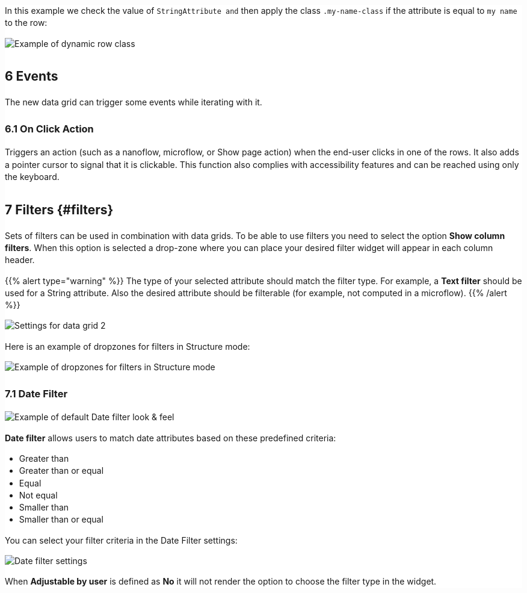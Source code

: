 In this example we check the value of `StringAttribute and` then apply the class `.my-name-class` if the attribute is equal to `my name` to the row:

![Example of dynamic row class](attachments/data-grid-2/dynamic-row-class.png)

## 6 Events

The new data grid can trigger some events while iterating with it.

### 6.1 On Click Action

Triggers an action (such as a nanoflow, microflow, or Show page action) when the end-user clicks in one of the rows. It also adds a pointer cursor to signal that it is clickable. This function also complies with accessibility features and can be reached using only the keyboard.

## 7 Filters {#filters}

Sets of filters can be used in combination with data grids. To be able to use filters you need to select the option **Show column filters**. When this option is selected a drop-zone where you can place your desired filter widget will appear in each column header.

{{% alert type="warning" %}}
The type of your selected attribute should match the filter type. For example, a **Text filter** should be used for a String attribute. Also the desired attribute should be filterable (for example, not computed in a microflow).
{{% /alert %}}

![Settings for data grid 2](attachments/data-grid-2/settings-show-column-filters.png)

Here is an example of dropzones for filters in Structure mode:

![Example of dropzones for filters in Structure mode](attachments/data-grid-2/dropzones-for-filters.png)

### 7.1 Date Filter

![Example of  default Date filter look & feel](attachments/data-grid-2/date-filter.png)

**Date filter** allows users to match date attributes based on these predefined criteria:

* Greater than
* Greater than or equal
* Equal
* Not equal
* Smaller than
* Smaller than or equal

You can select your filter criteria in the Date Filter settings:

![Date filter settings](attachments/data-grid-2/date-filter-settings.png)

When **Adjustable by user** is defined as **No** it will not render the option to choose the filter type in the widget.
